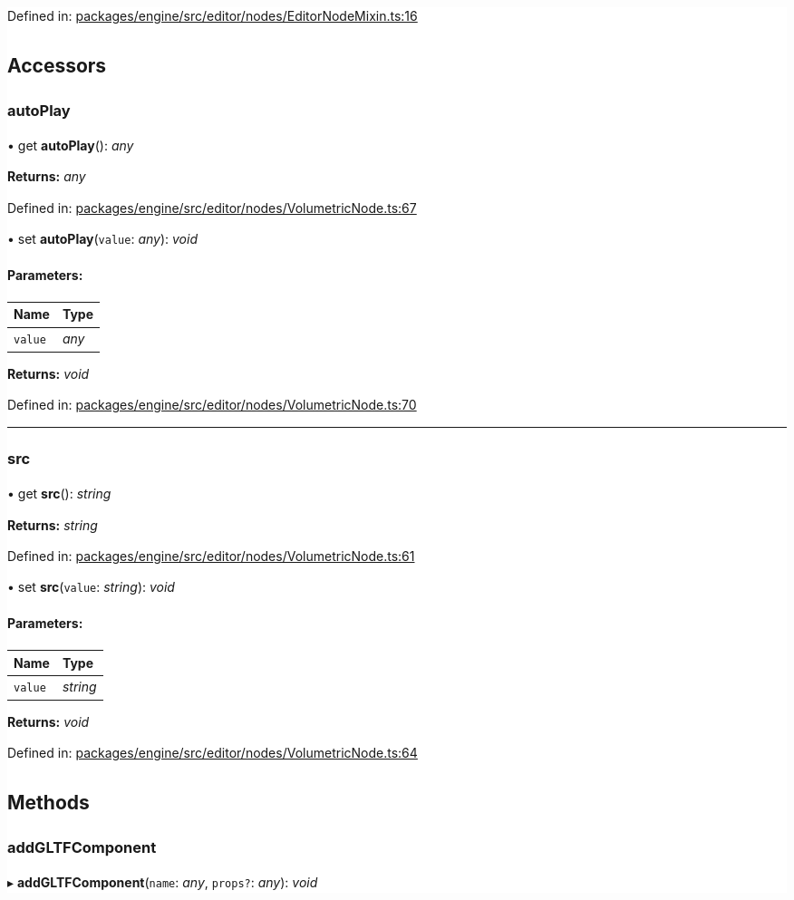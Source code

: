 Defined in: [packages/engine/src/editor/nodes/EditorNodeMixin.ts:16](https://github.com/xr3ngine/xr3ngine/blob/716a06460/packages/engine/src/editor/nodes/EditorNodeMixin.ts#L16)

## Accessors

### autoPlay

• get **autoPlay**(): *any*

**Returns:** *any*

Defined in: [packages/engine/src/editor/nodes/VolumetricNode.ts:67](https://github.com/xr3ngine/xr3ngine/blob/716a06460/packages/engine/src/editor/nodes/VolumetricNode.ts#L67)

• set **autoPlay**(`value`: *any*): *void*

#### Parameters:

Name | Type |
:------ | :------ |
`value` | *any* |

**Returns:** *void*

Defined in: [packages/engine/src/editor/nodes/VolumetricNode.ts:70](https://github.com/xr3ngine/xr3ngine/blob/716a06460/packages/engine/src/editor/nodes/VolumetricNode.ts#L70)

___

### src

• get **src**(): *string*

**Returns:** *string*

Defined in: [packages/engine/src/editor/nodes/VolumetricNode.ts:61](https://github.com/xr3ngine/xr3ngine/blob/716a06460/packages/engine/src/editor/nodes/VolumetricNode.ts#L61)

• set **src**(`value`: *string*): *void*

#### Parameters:

Name | Type |
:------ | :------ |
`value` | *string* |

**Returns:** *void*

Defined in: [packages/engine/src/editor/nodes/VolumetricNode.ts:64](https://github.com/xr3ngine/xr3ngine/blob/716a06460/packages/engine/src/editor/nodes/VolumetricNode.ts#L64)

## Methods

### addGLTFComponent

▸ **addGLTFComponent**(`name`: *any*, `props?`: *any*): *void*
